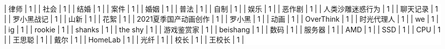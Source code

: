 | 律师 | 1 |
| 社会 | 1 |
| 结婚 | 1 |
| 案件 | 1 |
| 婚姻 | 1 |
| 普法 | 1 |
| 自制 | 1 |
| 娱乐 | 1 |
| 恶作剧 | 1 |
| 人类沙雕迷惑行为 | 1 |
| 聊天记录 | 1 |
| 罗小黑战记 | 1 |
| 山新 | 1 |
| 花絮 | 1 |
| 2021夏季国产动画创作 | 1 |
| 罗小黑 | 1 |
| 动画 | 1 |
| OverThink | 1 |
| 时光代理人 | 1 |
| we | 1 |
| ig | 1 |
| rookie | 1 |
| shanks | 1 |
| the shy | 1 |
| 游戏鉴赏家 | 1 |
| beishang | 1 |
| 数码 | 1 |
| 服务器 | 1 |
| AMD | 1 |
| SSD | 1 |
| CPU | 1 |
| 王思聪 | 1 |
| 戴尔 | 1 |
| HomeLab | 1 |
| 光纤 | 1 |
| 校长 | 1 |
| 王校长 | 1 |
